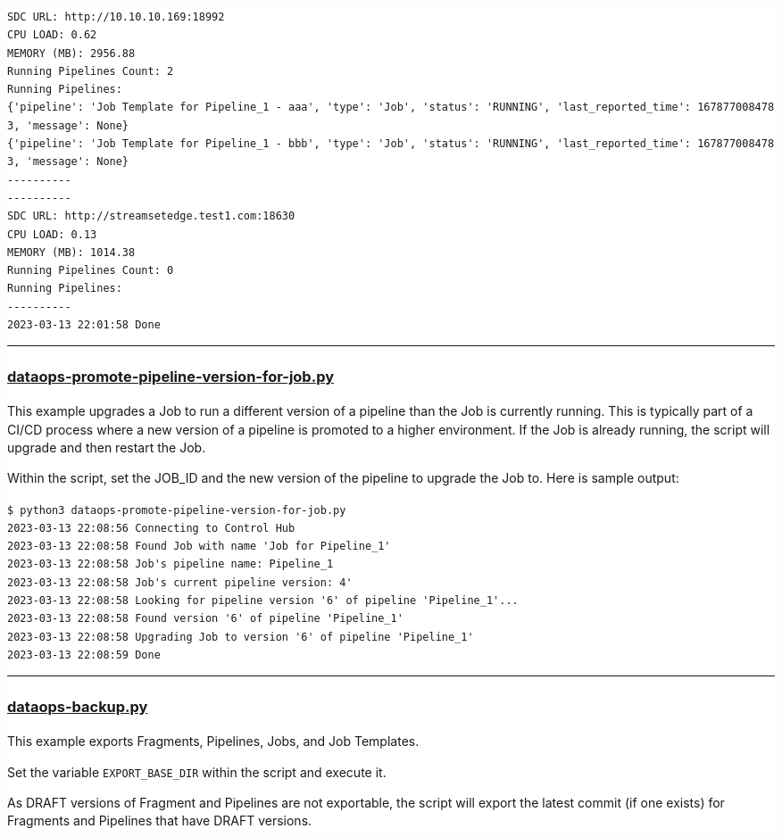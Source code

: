 ````
SDC URL: http://10.10.10.169:18992
CPU LOAD: 0.62
MEMORY (MB): 2956.88
Running Pipelines Count: 2
Running Pipelines:
{'pipeline': 'Job Template for Pipeline_1 - aaa', 'type': 'Job', 'status': 'RUNNING', 'last_reported_time': 1678770084783, 'message': None}
{'pipeline': 'Job Template for Pipeline_1 - bbb', 'type': 'Job', 'status': 'RUNNING', 'last_reported_time': 1678770084783, 'message': None}
----------
----------
SDC URL: http://streamsetedge.test1.com:18630
CPU LOAD: 0.13
MEMORY (MB): 1014.38
Running Pipelines Count: 0
Running Pipelines:
----------
2023-03-13 22:01:58 Done
````
<hr/>


### [dataops-promote-pipeline-version-for-job.py](python/dataops-promote-pipeline-version-for-job.py)

This example upgrades a Job to run a different version of a pipeline than the Job is currently running.  This is typically part of a CI/CD process where a new version of a pipeline is promoted to a higher environment.  If the Job is already running, the script will upgrade and then restart the Job.

Within the script, set the JOB_ID and the new version of the pipeline to upgrade the Job to.  Here is sample output:

````
$ python3 dataops-promote-pipeline-version-for-job.py
2023-03-13 22:08:56 Connecting to Control Hub
2023-03-13 22:08:58 Found Job with name 'Job for Pipeline_1'
2023-03-13 22:08:58 Job's pipeline name: Pipeline_1
2023-03-13 22:08:58 Job's current pipeline version: 4'
2023-03-13 22:08:58 Looking for pipeline version '6' of pipeline 'Pipeline_1'...
2023-03-13 22:08:58 Found version '6' of pipeline 'Pipeline_1'
2023-03-13 22:08:58 Upgrading Job to version '6' of pipeline 'Pipeline_1'
2023-03-13 22:08:59 Done
````

<hr/>

### [dataops-backup.py](python/dataops-backup.py)

This example exports Fragments, Pipelines, Jobs, and Job Templates.

Set the variable <code>EXPORT_BASE_DIR</code> within the script and execute it.

As DRAFT versions of Fragment and Pipelines are not exportable, the script will export the latest commit (if one exists) for Fragments and Pipelines that have DRAFT versions.
